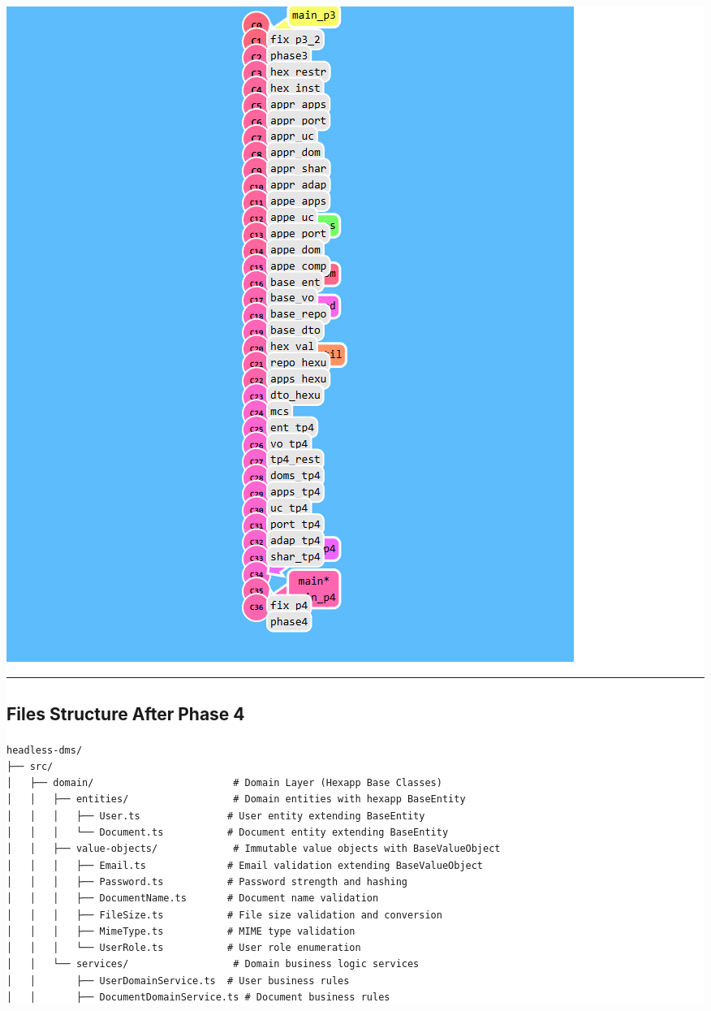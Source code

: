 ![alt text](assets/images/git_history_phase4.png)

---

## Files Structure After Phase 4

```
headless-dms/
├── src/
│   ├── domain/                        # Domain Layer (Hexapp Base Classes)
│   │   ├── entities/                  # Domain entities with hexapp BaseEntity
│   │   │   ├── User.ts               # User entity extending BaseEntity
│   │   │   └── Document.ts           # Document entity extending BaseEntity
│   │   ├── value-objects/             # Immutable value objects with BaseValueObject
│   │   │   ├── Email.ts              # Email validation extending BaseValueObject
│   │   │   ├── Password.ts           # Password strength and hashing
│   │   │   ├── DocumentName.ts       # Document name validation
│   │   │   ├── FileSize.ts           # File size validation and conversion
│   │   │   ├── MimeType.ts           # MIME type validation
│   │   │   └── UserRole.ts           # User role enumeration
│   │   └── services/                  # Domain business logic services
│   │       ├── UserDomainService.ts  # User business rules
│   │       ├── DocumentDomainService.ts # Document business rules
```